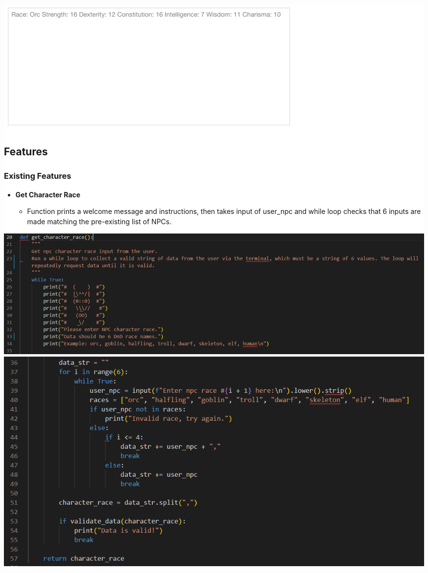 ![wireframe3](https://github.com/tadhgnolan/RPG_Fighter/blob/main/documentation/images/wf3.png)

## Features

### Existing Features

- **Get Character Race**

    - Function prints a welcome message and instructions, then takes input of user_npc and while loop checks that 6 inputs are made matching the pre-existing list of NPCs.

![screenshot](https://github.com/tadhgnolan/RPG_Fighter/blob/main/documentation/images/feature01.png)
![screenshot](https://github.com/tadhgnolan/RPG_Fighter/blob/main/documentation/images/feature01.1.png)
